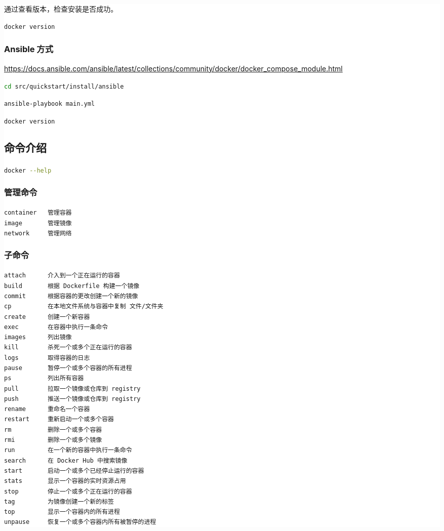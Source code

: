 通过查看版本，检查安装是否成功。

```bash
docker version
```

### Ansible 方式

https://docs.ansible.com/ansible/latest/collections/community/docker/docker_compose_module.html

```bash
cd src/quickstart/install/ansible
```

```bash
ansible-playbook main.yml
```

```bash
docker version
```

## 命令介绍

```bash
docker --help
```

### 管理命令

```
container   管理容器
image       管理镜像
network     管理网络
```

### 子命令

```
attach      介入到一个正在运行的容器
build       根据 Dockerfile 构建一个镜像
commit      根据容器的更改创建一个新的镜像
cp          在本地文件系统与容器中复制 文件/文件夹
create      创建一个新容器
exec        在容器中执行一条命令
images      列出镜像
kill        杀死一个或多个正在运行的容器    
logs        取得容器的日志
pause       暂停一个或多个容器的所有进程
ps          列出所有容器
pull        拉取一个镜像或仓库到 registry
push        推送一个镜像或仓库到 registry
rename      重命名一个容器
restart     重新启动一个或多个容器
rm          删除一个或多个容器
rmi         删除一个或多个镜像
run         在一个新的容器中执行一条命令
search      在 Docker Hub 中搜索镜像
start       启动一个或多个已经停止运行的容器
stats       显示一个容器的实时资源占用
stop        停止一个或多个正在运行的容器
tag         为镜像创建一个新的标签
top         显示一个容器内的所有进程
unpause     恢复一个或多个容器内所有被暂停的进程
```
